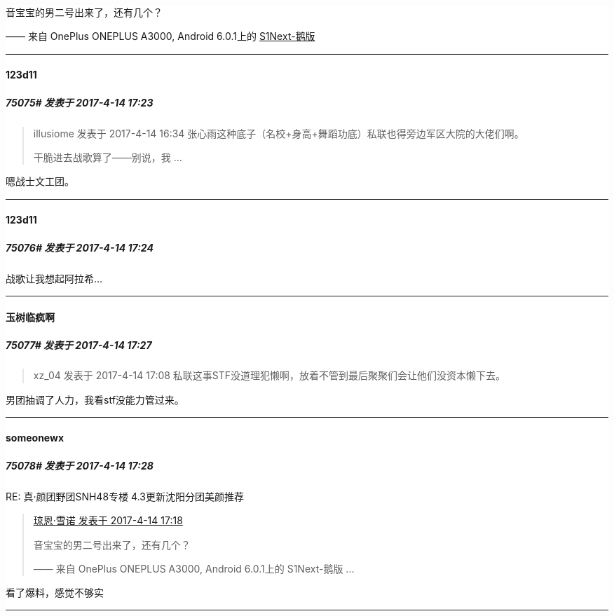 
音宝宝的男二号出来了，还有几个？

—— 来自 OnePlus ONEPLUS A3000, Android 6.0.1上的 [S1Next-鹅版](http://www.coolapk.com/apk/me.ykrank.s1next)


-----

####  123d11  
##### 75075#       发表于 2017-4-14 17:23


<blockquote>illusiome 发表于 2017-4-14 16:34
张心雨这种底子（名校+身高+舞蹈功底）私联也得旁边军区大院的大佬们啊。


干脆进去战歌算了——别说，我 ...</blockquote>
嗯战士文工团。


-----

####  123d11  
##### 75076#       发表于 2017-4-14 17:24


战歌让我想起阿拉希…


-----

####  玉树临疯啊  
##### 75077#       发表于 2017-4-14 17:27


<blockquote>xz_04 发表于 2017-4-14 17:08
私联这事STF没道理犯懒啊，放着不管到最后聚聚们会让他们没资本懒下去。</blockquote>
男团抽调了人力，我看stf没能力管过来。


-----

####  someonewx  
##### 75078#       发表于 2017-4-14 17:28

RE: 真·颜团野团SNH48专楼 4.3更新沈阳分团美颜推荐


<blockquote><a href="httphttps://bbs.saraba1st.com/2b/forum.php?mod=redirect&amp;goto=findpost&amp;pid=35668658&amp;ptid=1105387" target="_blank">琼恩·雪诺 发表于 2017-4-14 17:18</a>

音宝宝的男二号出来了，还有几个？


—— 来自 OnePlus ONEPLUS A3000, Android 6.0.1上的 S1Next-鹅版 ...</blockquote>
看了爆料，感觉不够实


-----
